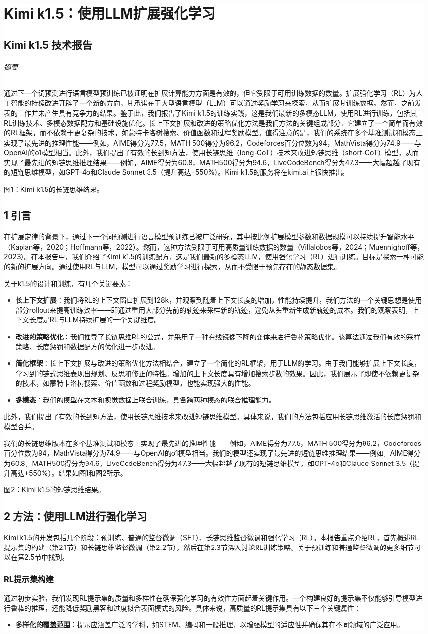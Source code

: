 
# Kimi k1.5：使用LLM扩展强化学习

## Kimi k1.5 技术报告

###### 摘要

通过下一个词预测进行语言模型预训练已被证明在扩展计算能力方面是有效的，但它受限于可用训练数据的数量。扩展强化学习（RL）为人工智能的持续改进开辟了一个新的方向，其承诺在于大型语言模型（LLM）可以通过奖励学习来探索，从而扩展其训练数据。然而，之前发表的工作并未产生具有竞争力的结果。鉴于此，我们报告了Kimi k1.5的训练实践，这是我们最新的多模态LLM，使用RL进行训练，包括其RL训练技术、多模态数据配方和基础设施优化。长上下文扩展和改进的策略优化方法是我们方法的关键组成部分，它建立了一个简单而有效的RL框架，而不依赖于更复杂的技术，如蒙特卡洛树搜索、价值函数和过程奖励模型。值得注意的是，我们的系统在多个基准测试和模态上实现了最先进的推理性能——例如，AIME得分为77.5，MATH 500得分为96.2，Codeforces百分位数为94，MathVista得分为74.9——与OpenAI的o1模型相当。此外，我们提出了有效的长到短方法，使用长链思维（long-CoT）技术来改进短链思维（short-CoT）模型，从而实现了最先进的短链思维推理结果——例如，AIME得分为60.8，MATH500得分为94.6，LiveCodeBench得分为47.3——大幅超越了现有的短链思维模型，如GPT-4o和Claude Sonnet 3.5（提升高达+550%）。Kimi k1.5的服务将在kimi.ai上很快推出。

图1：Kimi k1.5的长链思维结果。

## 1 引言

在扩展定律的背景下，通过下一个词预测进行语言模型预训练已被广泛研究，其中按比例扩展模型参数和数据规模可以持续提升智能水平（Kaplan等，2020；Hoffmann等，2022）。然而，这种方法受限于可用高质量训练数据的数量（Villalobos等，2024；Muennighoff等，2023）。在本报告中，我们介绍了Kimi k1.5的训练配方，这是我们最新的多模态LLM，使用强化学习（RL）进行训练。目标是探索一种可能的新的扩展方向。通过使用RL与LLM，模型可以通过奖励学习进行探索，从而不受限于预先存在的静态数据集。

关于k1.5的设计和训练，有几个关键要素：

* **长上下文扩展**：我们将RL的上下文窗口扩展到128k，并观察到随着上下文长度的增加，性能持续提升。我们方法的一个关键思想是使用部分rollout来提高训练效率——即通过重用大部分先前的轨迹来采样新的轨迹，避免从头重新生成新轨迹的成本。我们的观察表明，上下文长度是RL与LLM持续扩展的一个关键维度。

* **改进的策略优化**：我们推导了长链思维RL的公式，并采用了一种在线镜像下降的变体来进行鲁棒策略优化。该算法通过我们有效的采样策略、长度惩罚和数据配方的优化进一步改进。

* **简化框架**：长上下文扩展与改进的策略优化方法相结合，建立了一个简化的RL框架，用于LLM的学习。由于我们能够扩展上下文长度，学习到的链式思维表现出规划、反思和修正的特性。增加的上下文长度具有增加搜索步数的效果。因此，我们展示了即使不依赖更复杂的技术，如蒙特卡洛树搜索、价值函数和过程奖励模型，也能实现强大的性能。

* **多模态**：我们的模型在文本和视觉数据上联合训练，具备跨两种模态的联合推理能力。

此外，我们提出了有效的长到短方法，使用长链思维技术来改进短链思维模型。具体来说，我们的方法包括应用长链思维激活的长度惩罚和模型合并。

我们的长链思维版本在多个基准测试和模态上实现了最先进的推理性能——例如，AIME得分为77.5，MATH 500得分为96.2，Codeforces百分位数为94，MathVista得分为74.9——与OpenAI的o1模型相当。我们的模型还实现了最先进的短链思维推理结果——例如，AIME得分为60.8，MATH500得分为94.6，LiveCodeBench得分为47.3——大幅超越了现有的短链思维模型，如GPT-4o和Claude Sonnet 3.5（提升高达+550%）。结果如图1和图2所示。

图2：Kimi k1.5的短链思维结果。

## 2 方法：使用LLM进行强化学习

Kimi k1.5的开发包括几个阶段：预训练、普通的监督微调（SFT）、长链思维监督微调和强化学习（RL）。本报告重点介绍RL，首先概述RL提示集的构建（第2.1节）和长链思维监督微调（第2.2节），然后在第2.3节深入讨论RL训练策略。关于预训练和普通监督微调的更多细节可以在第2.5节中找到。

### RL提示集构建

通过初步实验，我们发现RL提示集的质量和多样性在确保强化学习的有效性方面起着关键作用。一个构建良好的提示集不仅能够引导模型进行鲁棒的推理，还能降低奖励黑客和过度拟合表面模式的风险。具体来说，高质量的RL提示集具有以下三个关键属性：

* **多样化的覆盖范围**：提示应涵盖广泛的学科，如STEM、编码和一般推理，以增强模型的适应性并确保其在不同领域的广泛应用。

